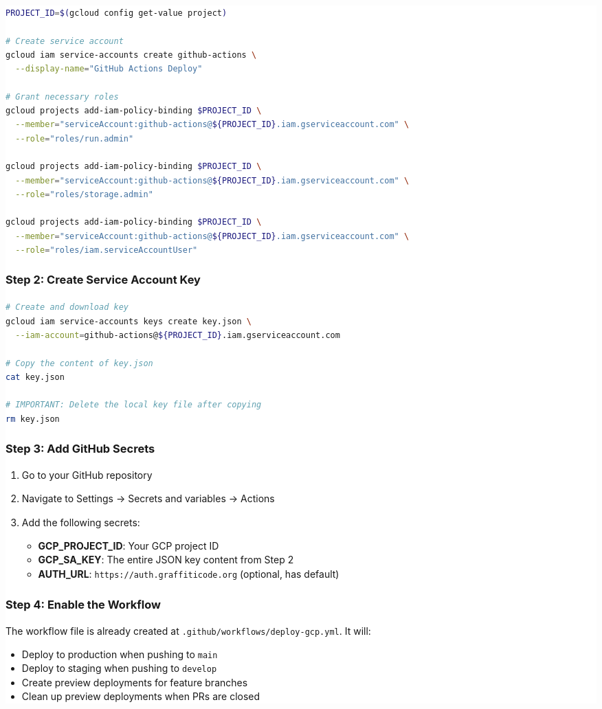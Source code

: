```bash
PROJECT_ID=$(gcloud config get-value project)

# Create service account
gcloud iam service-accounts create github-actions \
  --display-name="GitHub Actions Deploy"

# Grant necessary roles
gcloud projects add-iam-policy-binding $PROJECT_ID \
  --member="serviceAccount:github-actions@${PROJECT_ID}.iam.gserviceaccount.com" \
  --role="roles/run.admin"

gcloud projects add-iam-policy-binding $PROJECT_ID \
  --member="serviceAccount:github-actions@${PROJECT_ID}.iam.gserviceaccount.com" \
  --role="roles/storage.admin"

gcloud projects add-iam-policy-binding $PROJECT_ID \
  --member="serviceAccount:github-actions@${PROJECT_ID}.iam.gserviceaccount.com" \
  --role="roles/iam.serviceAccountUser"
```

### Step 2: Create Service Account Key

```bash
# Create and download key
gcloud iam service-accounts keys create key.json \
  --iam-account=github-actions@${PROJECT_ID}.iam.gserviceaccount.com

# Copy the content of key.json
cat key.json

# IMPORTANT: Delete the local key file after copying
rm key.json
```

### Step 3: Add GitHub Secrets

1. Go to your GitHub repository
2. Navigate to Settings → Secrets and variables → Actions
3. Add the following secrets:

   - **GCP_PROJECT_ID**: Your GCP project ID
   - **GCP_SA_KEY**: The entire JSON key content from Step 2
   - **AUTH_URL**: `https://auth.graffiticode.org` (optional, has default)

### Step 4: Enable the Workflow

The workflow file is already created at `.github/workflows/deploy-gcp.yml`. It will:

- Deploy to production when pushing to `main`
- Deploy to staging when pushing to `develop`
- Create preview deployments for feature branches
- Clean up preview deployments when PRs are closed
